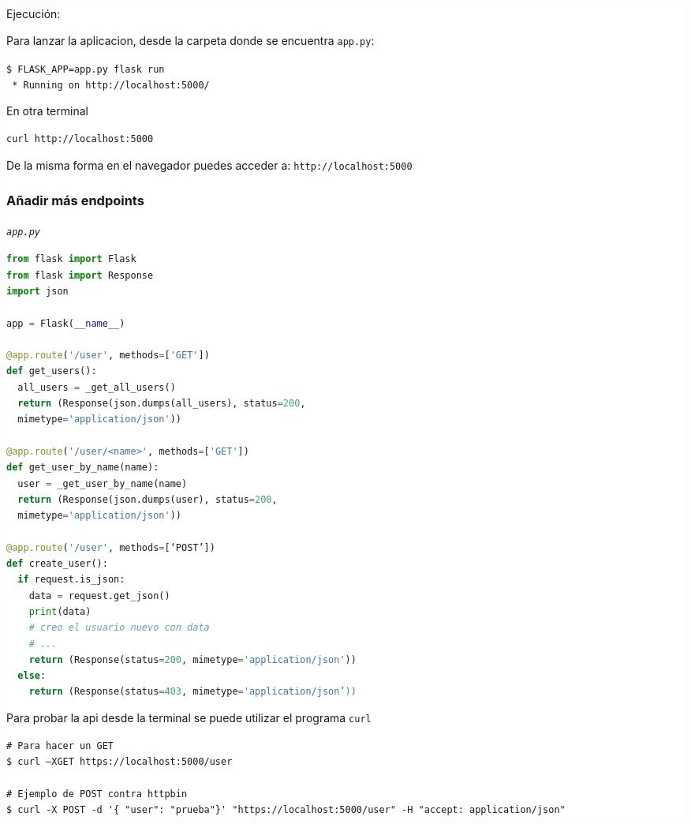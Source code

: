 Ejecución:

Para lanzar la aplicacion, desde la carpeta donde se encuentra `app.py`:
```shell
$ FLASK_APP=app.py flask run
 * Running on http://localhost:5000/
```

En otra terminal
```shell
curl http://localhost:5000
```

De la misma forma en el navegador puedes acceder a:
`http://localhost:5000`

### Añadir más endpoints

*`app.py`*
```python
from flask import Flask
from flask import Response
import json

app = Flask(__name__)

@app.route('/user', methods=['GET'])
def get_users():
  all_users = _get_all_users()
  return (Response(json.dumps(all_users), status=200,
  mimetype='application/json'))

@app.route('/user/<name>', methods=['GET'])
def get_user_by_name(name):
  user = _get_user_by_name(name)
  return (Response(json.dumps(user), status=200,
  mimetype='application/json'))

@app.route('/user', methods=[‘POST’])
def create_user():
  if request.is_json:
    data = request.get_json()
    print(data)
    # creo el usuario nuevo con data
    # ...
    return (Response(status=200, mimetype='application/json'))
  else:
    return (Response(status=403, mimetype='application/json’))
```

Para probar la api desde la terminal se puede utilizar el programa `curl`

```shell
# Para hacer un GET
$ curl –XGET https://localhost:5000/user

# Ejemplo de POST contra httpbin
$ curl -X POST -d '{ "user": "prueba"}' "https://localhost:5000/user" -H "accept: application/json"

```
